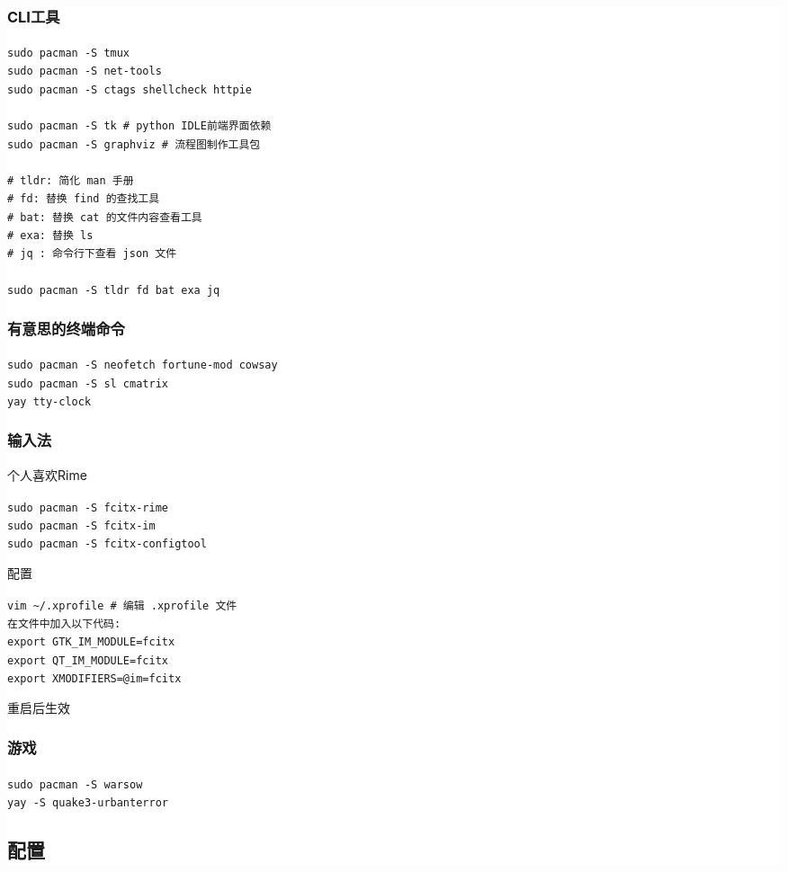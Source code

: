 ### CLI工具

```shell
sudo pacman -S tmux
sudo pacman -S net-tools
sudo pacman -S ctags shellcheck httpie

sudo pacman -S tk # python IDLE前端界面依赖
sudo pacman -S graphviz # 流程图制作工具包

# tldr: 简化 man 手册
# fd: 替换 find 的查找工具
# bat: 替换 cat 的文件内容查看工具
# exa: 替换 ls
# jq : 命令行下查看 json 文件

sudo pacman -S tldr fd bat exa jq
```

### 有意思的终端命令

```shell
sudo pacman -S neofetch fortune-mod cowsay
sudo pacman -S sl cmatrix
yay tty-clock
```

### 输入法

个人喜欢Rime
```shell
sudo pacman -S fcitx-rime
sudo pacman -S fcitx-im
sudo pacman -S fcitx-configtool
```

配置

```shell
vim ~/.xprofile # 编辑 .xprofile 文件
在文件中加入以下代码:
export GTK_IM_MODULE=fcitx
export QT_IM_MODULE=fcitx
export XMODIFIERS=@im=fcitx
```
重启后生效

### 游戏

```shell
sudo pacman -S warsow
yay -S quake3-urbanterror
```

## 配置

